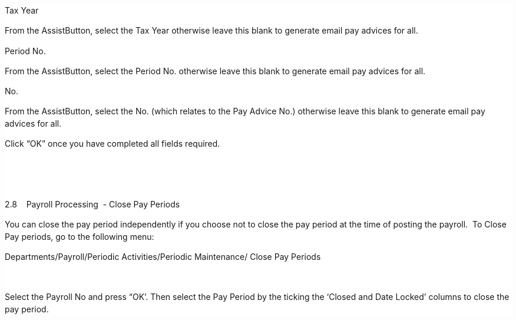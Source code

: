  
 
  
  Tax Year
  
  
  From the AssistButton, select the Tax Year otherwise
  leave this blank to generate email pay advices for all.
  
 
 
  
  Period No.
  
  
  From the AssistButton, select the Period No.
  otherwise leave this blank to generate email pay advices for all.
  
 
 
  
  No.
  
  
  From the AssistButton, select the No. (which
  relates to the Pay Advice No.) otherwise leave this blank to generate email
  pay advices for all.
  
 
 
  
  Click “OK” once you
  have completed all fields required.
  
 


 

 

2.8   
Payroll Processing  - Close Pay Periods

You can close the pay period independently if you choose not to
close the pay period at the time of posting the payroll.  To Close Pay periods, go to the following
menu:

Departments/Payroll/Periodic
Activities/Periodic Maintenance/ Close Pay Periods



 

Select
the Payroll No and press “OK’. Then select the Pay Period by the ticking the
‘Closed and Date Locked’ columns to close the pay period.


